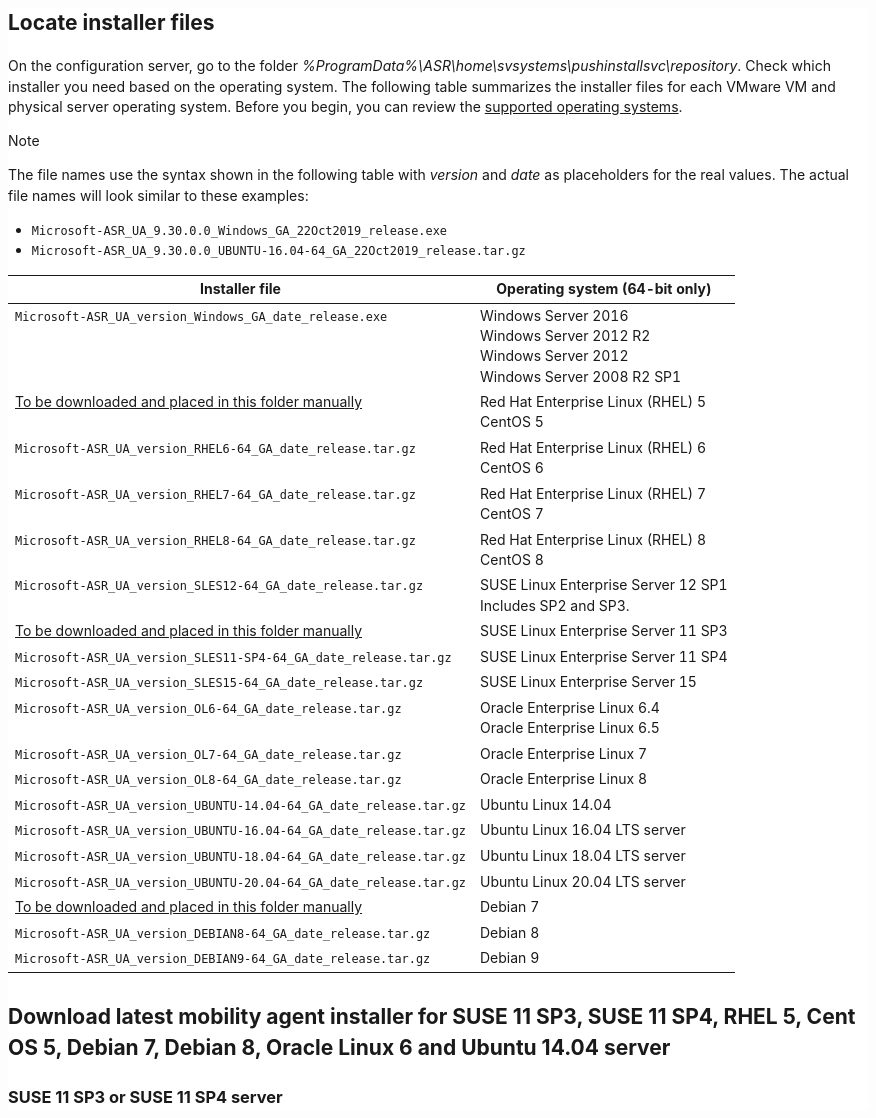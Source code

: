 ## Locate installer files

On the configuration server, go to the folder _%ProgramData%\ASR\home\svsystems\pushinstallsvc\repository_. Check which installer you need based on the operating system. The following table summarizes the installer files for each VMware VM and physical server operating system. Before you begin, you can review the [supported operating systems](vmware-physical-azure-support-matrix.md#replicated-machines).

> [!NOTE]
> The file names use the syntax shown in the following table with _version_ and _date_ as placeholders for the real values. The actual file names will look similar to these examples:
> - `Microsoft-ASR_UA_9.30.0.0_Windows_GA_22Oct2019_release.exe`
> - `Microsoft-ASR_UA_9.30.0.0_UBUNTU-16.04-64_GA_22Oct2019_release.tar.gz`

Installer file | Operating system (64-bit only)
--- | ---
`Microsoft-ASR_UA_version_Windows_GA_date_release.exe` | Windows Server 2016 </br> Windows Server 2012 R2 </br> Windows Server 2012 </br> Windows Server 2008 R2 SP1
[To be downloaded and placed in this folder manually](#rhel-5-or-centos-5-server) | Red Hat Enterprise Linux (RHEL) 5 </br> CentOS 5
`Microsoft-ASR_UA_version_RHEL6-64_GA_date_release.tar.gz` | Red Hat Enterprise Linux (RHEL) 6 </br> CentOS 6
`Microsoft-ASR_UA_version_RHEL7-64_GA_date_release.tar.gz` | Red Hat Enterprise Linux (RHEL) 7 </br> CentOS 7
`Microsoft-ASR_UA_version_RHEL8-64_GA_date_release.tar.gz` | Red Hat Enterprise Linux (RHEL) 8 </br> CentOS 8
`Microsoft-ASR_UA_version_SLES12-64_GA_date_release.tar.gz` | SUSE Linux Enterprise Server 12 SP1 </br> Includes SP2 and SP3.
[To be downloaded and placed in this folder manually](#suse-11-sp3-or-suse-11-sp4-server) | SUSE Linux Enterprise Server 11 SP3
`Microsoft-ASR_UA_version_SLES11-SP4-64_GA_date_release.tar.gz` | SUSE Linux Enterprise Server 11 SP4
`Microsoft-ASR_UA_version_SLES15-64_GA_date_release.tar.gz` | SUSE Linux Enterprise Server 15
`Microsoft-ASR_UA_version_OL6-64_GA_date_release.tar.gz` | Oracle Enterprise Linux 6.4 </br> Oracle Enterprise Linux 6.5
`Microsoft-ASR_UA_version_OL7-64_GA_date_release.tar.gz` | Oracle Enterprise Linux 7
`Microsoft-ASR_UA_version_OL8-64_GA_date_release.tar.gz` | Oracle Enterprise Linux 8
`Microsoft-ASR_UA_version_UBUNTU-14.04-64_GA_date_release.tar.gz` | Ubuntu Linux 14.04
`Microsoft-ASR_UA_version_UBUNTU-16.04-64_GA_date_release.tar.gz` | Ubuntu Linux 16.04 LTS server
`Microsoft-ASR_UA_version_UBUNTU-18.04-64_GA_date_release.tar.gz` | Ubuntu Linux 18.04 LTS server
`Microsoft-ASR_UA_version_UBUNTU-20.04-64_GA_date_release.tar.gz` | Ubuntu Linux 20.04 LTS server
[To be downloaded and placed in this folder manually](#debian-7-or-debian-8-server) | Debian 7
`Microsoft-ASR_UA_version_DEBIAN8-64_GA_date_release.tar.gz` | Debian 8
`Microsoft-ASR_UA_version_DEBIAN9-64_GA_date_release.tar.gz` | Debian 9

## Download latest mobility agent installer for SUSE 11 SP3, SUSE 11 SP4, RHEL 5, Cent OS 5, Debian 7, Debian 8, Oracle Linux 6 and Ubuntu 14.04 server

### SUSE 11 SP3 or SUSE 11 SP4 server 

